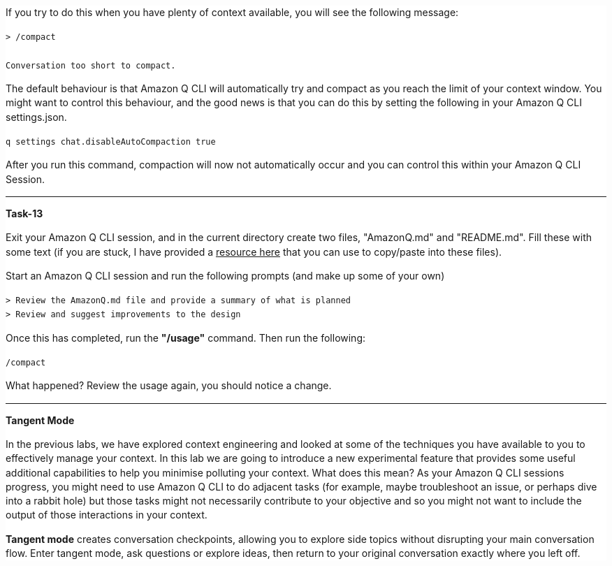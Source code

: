 If you try to do this when you have plenty of context available, you will see the following message:

```
> /compact

Conversation too short to compact.

```

The default behaviour is that Amazon Q CLI will automatically try and compact as you reach the limit of your context window. You might want to control this behaviour, and the good news is that you can do this by setting the following in your Amazon Q CLI settings.json.

```
q settings chat.disableAutoCompaction true
```

After you run this command, compaction will now not automatically occur and you can control this within your Amazon Q CLI Session.

---

**Task-13**

Exit your Amazon Q CLI session, and in the current directory create two files, "AmazonQ.md" and "README.md". Fill these with some text (if you are stuck, I have provided a [resource here](/resources/compact.md) that you can use to copy/paste into these files).

Start an Amazon Q CLI session and run the following prompts (and make up some of your own)

```
> Review the AmazonQ.md file and provide a summary of what is planned
> Review and suggest improvements to the design
```

Once this has completed, run the **"/usage"** command. Then run the following:

```
/compact
```

What happened? Review the usage again, you should notice a change.

---

**Tangent Mode**

In the previous labs, we have explored context engineering and looked at some of the techniques you have available to you to effectively manage your context. In this lab we are going to introduce a new experimental feature that provides some useful additional capabilities to help you minimise polluting your context. What does this mean? As your Amazon Q CLI sessions progress, you might need to use Amazon Q CLI to do adjacent tasks (for example, maybe troubleshoot an issue, or perhaps dive into a rabbit hole) but those tasks might not necessarily contribute to your objective and so you might not want to include the output of those interactions in your context. 

**Tangent mode** creates conversation checkpoints, allowing you to explore side topics without disrupting your main conversation flow. Enter tangent mode, ask questions or explore ideas, then return to your original conversation exactly where you left off.
